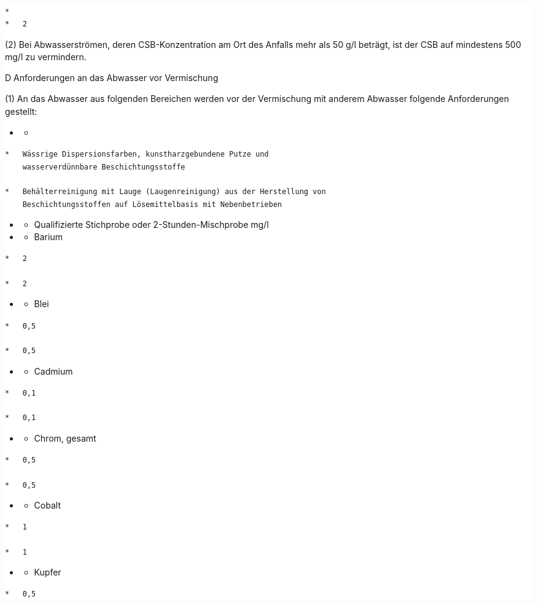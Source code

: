     *
    *   2



(2) Bei Abwasserströmen, deren CSB-Konzentration am Ort des Anfalls
mehr als 50 g/l beträgt, ist der CSB auf mindestens 500 mg/l zu
vermindern.


D   Anforderungen an das Abwasser vor Vermischung



(1) An das Abwasser aus folgenden Bereichen werden vor der Vermischung
mit anderem Abwasser folgende Anforderungen gestellt:

*    *
    *   Wässrige Dispersionsfarben, kunstharzgebundene Putze und
        wasserverdünnbare Beschichtungsstoffe

    *   Behälterreinigung mit Lauge (Laugenreinigung) aus der Herstellung von
        Beschichtungsstoffen auf Lösemittelbasis mit Nebenbetrieben


*    *   Qualifizierte Stichprobe oder 2-Stunden-Mischprobe mg/l


*    *   Barium

    *   2

    *   2


*    *   Blei

    *   0,5

    *   0,5


*    *   Cadmium

    *   0,1

    *   0,1


*    *   Chrom, gesamt

    *   0,5

    *   0,5


*    *   Cobalt

    *   1

    *   1


*    *   Kupfer

    *   0,5
